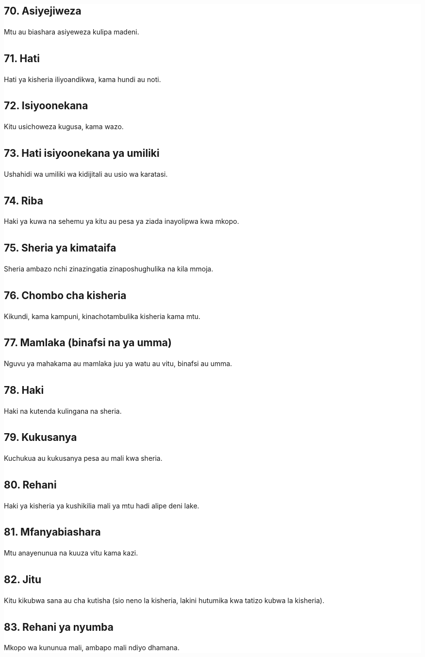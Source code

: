 ## 70. Asiyejiweza
Mtu au biashara asiyeweza kulipa madeni.

## 71. Hati
Hati ya kisheria iliyoandikwa, kama hundi au noti.

## 72. Isiyoonekana
Kitu usichoweza kugusa, kama wazo.

## 73. Hati isiyoonekana ya umiliki
Ushahidi wa umiliki wa kidijitali au usio wa karatasi.

## 74. Riba
Haki ya kuwa na sehemu ya kitu au pesa ya ziada inayolipwa kwa mkopo.

## 75. Sheria ya kimataifa
Sheria ambazo nchi zinazingatia zinaposhughulika na kila mmoja.

## 76. Chombo cha kisheria
Kikundi, kama kampuni, kinachotambulika kisheria kama mtu.

## 77. Mamlaka (binafsi na ya umma)
Nguvu ya mahakama au mamlaka juu ya watu au vitu, binafsi au umma.

## 78. Haki
Haki na kutenda kulingana na sheria.

## 79. Kukusanya
Kuchukua au kukusanya pesa au mali kwa sheria.

## 80. Rehani
Haki ya kisheria ya kushikilia mali ya mtu hadi alipe deni lake.

## 81. Mfanyabiashara
Mtu anayenunua na kuuza vitu kama kazi.

## 82. Jitu
Kitu kikubwa sana au cha kutisha (sio neno la kisheria, lakini hutumika kwa tatizo kubwa la kisheria).

## 83. Rehani ya nyumba
Mkopo wa kununua mali, ambapo mali ndiyo dhamana.
